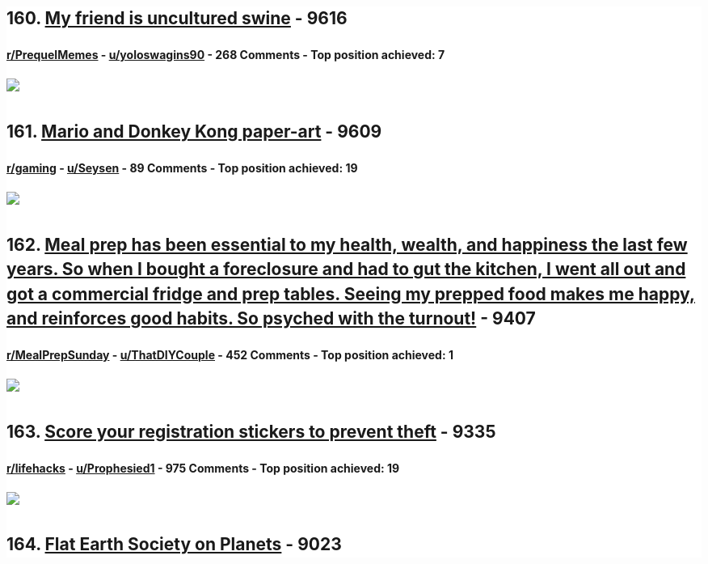 ## 160. [My friend is uncultured swine](http://reddit.com/r/PrequelMemes/comments/91lalk/my_friend_is_uncultured_swine/) - 9616
#### [r/PrequelMemes](http://reddit.com/r/PrequelMemes) - [u/yoloswagins90](http://reddit.com/u/yoloswagins90) - 268 Comments - Top position achieved: 7

<a href="https://i.redd.it/2qwxpcrhlyb11.jpg"><img src="https://b.thumbs.redditmedia.com/NpFZd4qxHG4WVRzZTWhEbuu_m1EWsKuK-Yt14YurPII.jpg"></img></a>

## 161. [Mario and Donkey Kong paper-art](http://reddit.com/r/gaming/comments/91kdxs/mario_and_donkey_kong_paperart/) - 9609
#### [r/gaming](http://reddit.com/r/gaming) - [u/Seysen](http://reddit.com/u/Seysen) - 89 Comments - Top position achieved: 19

<a href="https://i.imgur.com/kcikFhm.jpg"><img src="https://b.thumbs.redditmedia.com/RsyNwDz9AbxLGrwyAk_wvZwV7lzaCWiCGtwDW9d7wJU.jpg"></img></a>

## 162. [Meal prep has been essential to my health, wealth, and happiness the last few years. So when I bought a foreclosure and had to gut the kitchen, I went all out and got a commercial fridge and prep tables. Seeing my prepped food makes me happy, and reinforces good habits. So psyched with the turnout!](http://reddit.com/r/MealPrepSunday/comments/91gps2/meal_prep_has_been_essential_to_my_health_wealth/) - 9407
#### [r/MealPrepSunday](http://reddit.com/r/MealPrepSunday) - [u/ThatDIYCouple](http://reddit.com/u/ThatDIYCouple) - 452 Comments - Top position achieved: 1

<a href="https://i.redd.it/3y5rahsdxvb11.jpg"><img src="https://b.thumbs.redditmedia.com/DoZZcLv8H8P-rmBUKQEQh_hpCw3X_2VAnmHu4rV7r7U.jpg"></img></a>

## 163. [Score your registration stickers to prevent theft](http://reddit.com/r/lifehacks/comments/91defk/score_your_registration_stickers_to_prevent_theft/) - 9335
#### [r/lifehacks](http://reddit.com/r/lifehacks) - [u/Prophesied1](http://reddit.com/u/Prophesied1) - 975 Comments - Top position achieved: 19

<a href="https://imgur.com/XlmhMDp"><img src="https://a.thumbs.redditmedia.com/jGIm_PZSMbl-CHh5PWAe2BlzARdiFRkEW7s39K6hMk8.jpg"></img></a>

## 164. [Flat Earth Society on Planets](http://reddit.com/r/facepalm/comments/91lsyj/flat_earth_society_on_planets/) - 9023
